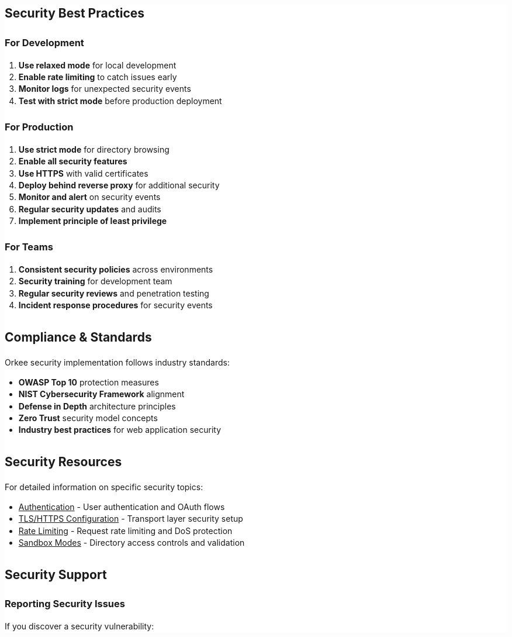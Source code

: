 ## Security Best Practices

### For Development

1. **Use relaxed mode** for local development
2. **Enable rate limiting** to catch issues early
3. **Monitor logs** for unexpected security events
4. **Test with strict mode** before production deployment

### For Production

1. **Use strict mode** for directory browsing
2. **Enable all security features**
3. **Use HTTPS** with valid certificates
4. **Deploy behind reverse proxy** for additional security
5. **Monitor and alert** on security events
6. **Regular security updates** and audits
7. **Implement principle of least privilege**

### For Teams

1. **Consistent security policies** across environments
2. **Security training** for development team
3. **Regular security reviews** and penetration testing
4. **Incident response procedures** for security events

## Compliance & Standards

Orkee security implementation follows industry standards:

- **OWASP Top 10** protection measures
- **NIST Cybersecurity Framework** alignment
- **Defense in Depth** architecture principles
- **Zero Trust** security model concepts
- **Industry best practices** for web application security

## Security Resources

For detailed information on specific security topics:

- [Authentication](authentication) - User authentication and OAuth flows
- [TLS/HTTPS Configuration](tls-https) - Transport layer security setup
- [Rate Limiting](rate-limiting) - Request rate limiting and DoS protection
- [Sandbox Modes](sandbox-modes) - Directory access controls and validation

## Security Support

### Reporting Security Issues

If you discover a security vulnerability:

